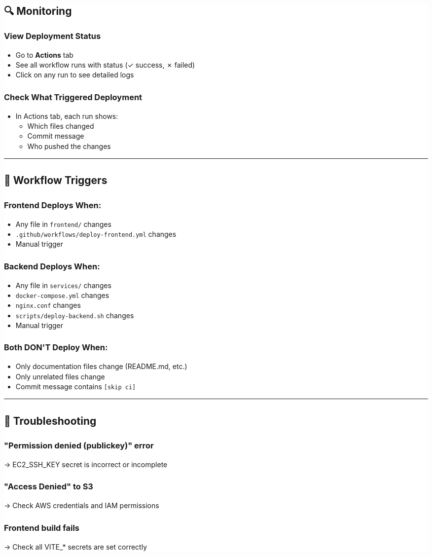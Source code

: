 
## 🔍 Monitoring

### View Deployment Status
- Go to **Actions** tab
- See all workflow runs with status (✓ success, ✗ failed)
- Click on any run to see detailed logs

### Check What Triggered Deployment
- In Actions tab, each run shows:
  - Which files changed
  - Commit message
  - Who pushed the changes

---

## 🎯 Workflow Triggers

### Frontend Deploys When:
- Any file in `frontend/` changes
- `.github/workflows/deploy-frontend.yml` changes
- Manual trigger

### Backend Deploys When:
- Any file in `services/` changes
- `docker-compose.yml` changes
- `nginx.conf` changes
- `scripts/deploy-backend.sh` changes
- Manual trigger

### Both DON'T Deploy When:
- Only documentation files change (README.md, etc.)
- Only unrelated files change
- Commit message contains `[skip ci]`

---

## 🐛 Troubleshooting

### "Permission denied (publickey)" error
→ EC2_SSH_KEY secret is incorrect or incomplete

### "Access Denied" to S3
→ Check AWS credentials and IAM permissions

### Frontend build fails
→ Check all VITE_* secrets are set correctly
